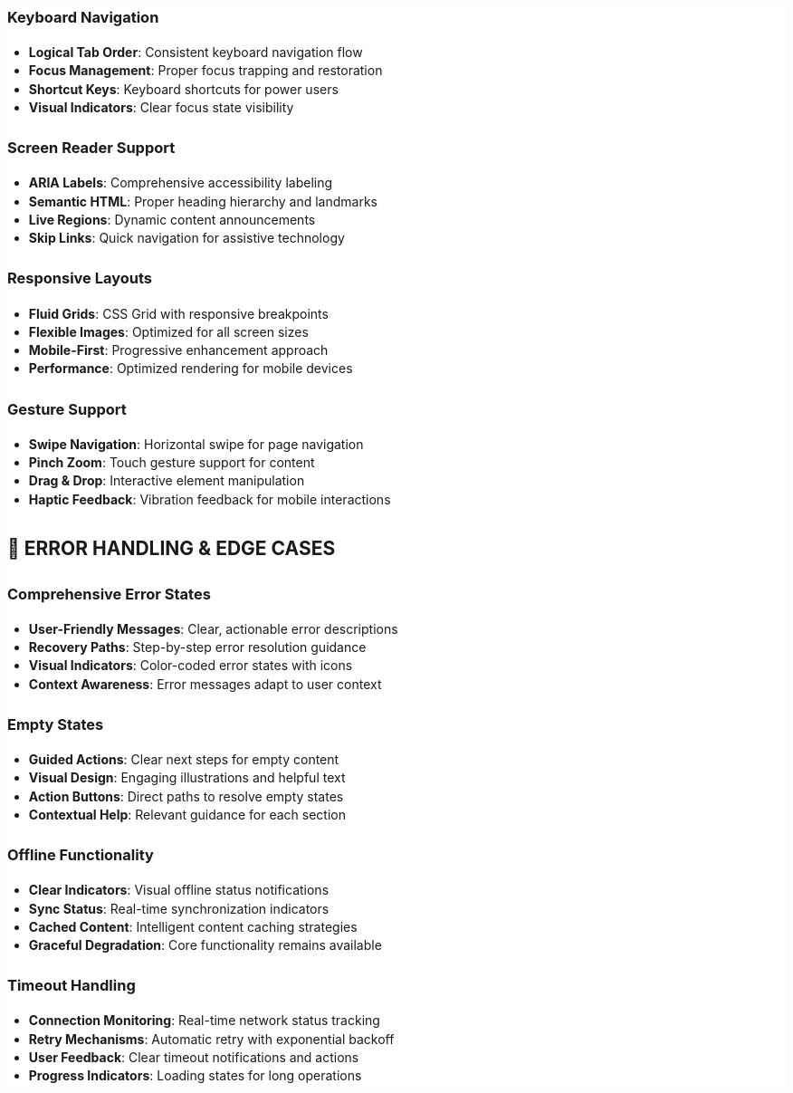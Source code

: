 ### Keyboard Navigation
- **Logical Tab Order**: Consistent keyboard navigation flow
- **Focus Management**: Proper focus trapping and restoration
- **Shortcut Keys**: Keyboard shortcuts for power users
- **Visual Indicators**: Clear focus state visibility

### Screen Reader Support
- **ARIA Labels**: Comprehensive accessibility labeling
- **Semantic HTML**: Proper heading hierarchy and landmarks
- **Live Regions**: Dynamic content announcements
- **Skip Links**: Quick navigation for assistive technology

### Responsive Layouts
- **Fluid Grids**: CSS Grid with responsive breakpoints
- **Flexible Images**: Optimized for all screen sizes
- **Mobile-First**: Progressive enhancement approach
- **Performance**: Optimized rendering for mobile devices

### Gesture Support
- **Swipe Navigation**: Horizontal swipe for page navigation
- **Pinch Zoom**: Touch gesture support for content
- **Drag & Drop**: Interactive element manipulation
- **Haptic Feedback**: Vibration feedback for mobile interactions

## 🚨 ERROR HANDLING & EDGE CASES

### Comprehensive Error States
- **User-Friendly Messages**: Clear, actionable error descriptions
- **Recovery Paths**: Step-by-step error resolution guidance
- **Visual Indicators**: Color-coded error states with icons
- **Context Awareness**: Error messages adapt to user context

### Empty States
- **Guided Actions**: Clear next steps for empty content
- **Visual Design**: Engaging illustrations and helpful text
- **Action Buttons**: Direct paths to resolve empty states
- **Contextual Help**: Relevant guidance for each section

### Offline Functionality
- **Clear Indicators**: Visual offline status notifications
- **Sync Status**: Real-time synchronization indicators
- **Cached Content**: Intelligent content caching strategies
- **Graceful Degradation**: Core functionality remains available

### Timeout Handling
- **Connection Monitoring**: Real-time network status tracking
- **Retry Mechanisms**: Automatic retry with exponential backoff
- **User Feedback**: Clear timeout notifications and actions
- **Progress Indicators**: Loading states for long operations

